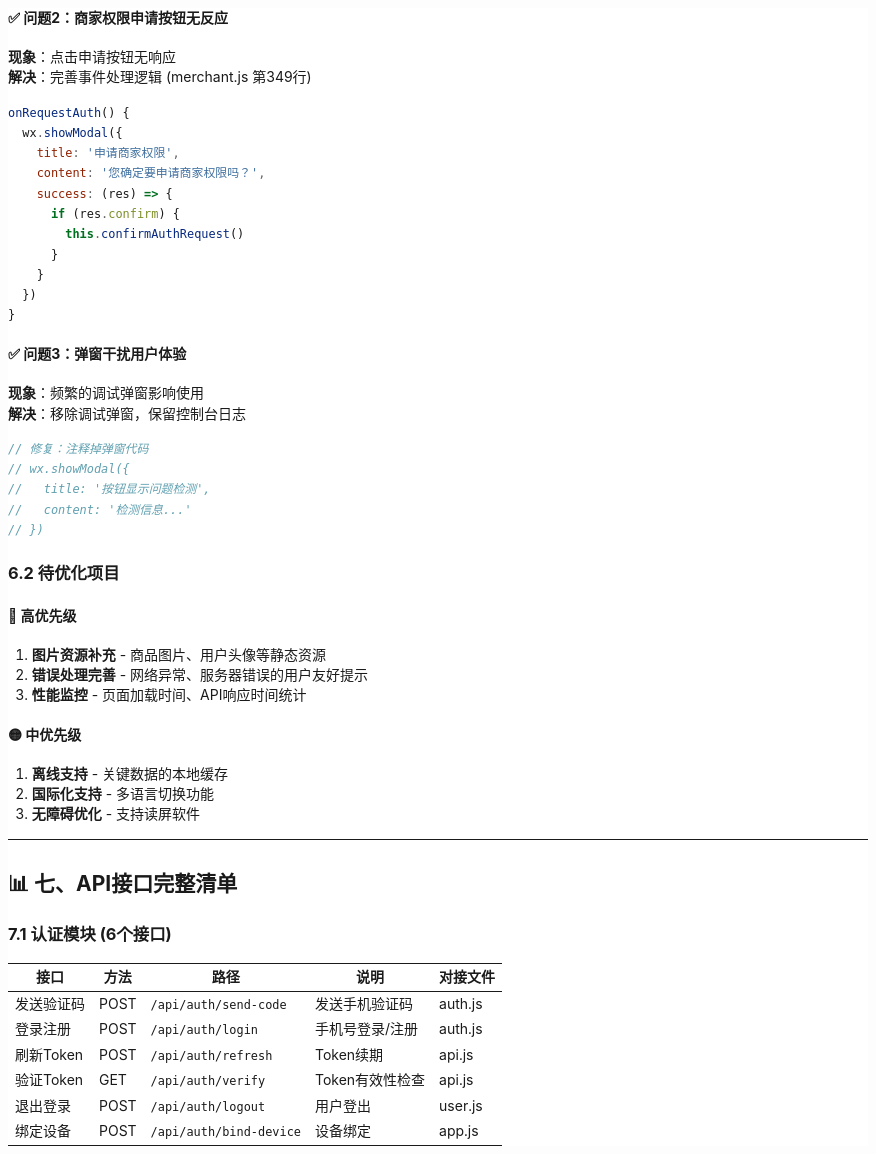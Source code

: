 #### ✅ 问题2：商家权限申请按钮无反应  
**现象**：点击申请按钮无响应  
**解决**：完善事件处理逻辑 (merchant.js 第349行)
```javascript
onRequestAuth() {
  wx.showModal({
    title: '申请商家权限',
    content: '您确定要申请商家权限吗？',
    success: (res) => {
      if (res.confirm) {
        this.confirmAuthRequest()
      }
    }
  })
}
```

#### ✅ 问题3：弹窗干扰用户体验
**现象**：频繁的调试弹窗影响使用  
**解决**：移除调试弹窗，保留控制台日志
```javascript
// 修复：注释掉弹窗代码
// wx.showModal({
//   title: '按钮显示问题检测', 
//   content: '检测信息...'
// })
```

### 6.2 待优化项目

#### 🔴 高优先级
1. **图片资源补充** - 商品图片、用户头像等静态资源
2. **错误处理完善** - 网络异常、服务器错误的用户友好提示
3. **性能监控** - 页面加载时间、API响应时间统计

#### 🟡 中优先级  
1. **离线支持** - 关键数据的本地缓存
2. **国际化支持** - 多语言切换功能
3. **无障碍优化** - 支持读屏软件

---

## 📊 七、API接口完整清单

### 7.1 认证模块 (6个接口)

| 接口 | 方法 | 路径 | 说明 | 对接文件 |
|------|------|------|------|----------|
| 发送验证码 | POST | `/api/auth/send-code` | 发送手机验证码 | auth.js |
| 登录注册 | POST | `/api/auth/login` | 手机号登录/注册 | auth.js |
| 刷新Token | POST | `/api/auth/refresh` | Token续期 | api.js |
| 验证Token | GET | `/api/auth/verify` | Token有效性检查 | api.js |
| 退出登录 | POST | `/api/auth/logout` | 用户登出 | user.js |
| 绑定设备 | POST | `/api/auth/bind-device` | 设备绑定 | app.js |
